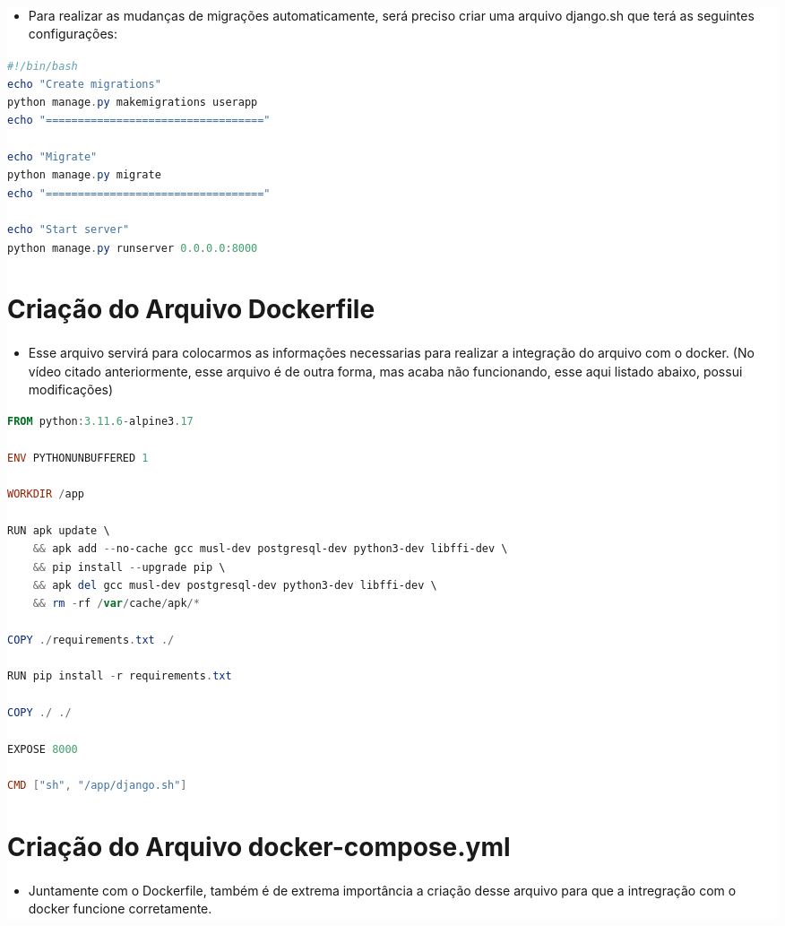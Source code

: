 - Para realizar as mudanças de migrações automaticamente, será preciso criar uma  arquivo django.sh que terá as seguintes configurações:

```ps1
#!/bin/bash
echo "Create migrations"
python manage.py makemigrations userapp
echo "=================================="

echo "Migrate"
python manage.py migrate 
echo "=================================="

echo "Start server"
python manage.py runserver 0.0.0.0:8000
```

# Criação do Arquivo Dockerfile

- Esse arquivo servirá para colocarmos as informações necessarias para realizar a integração do arquivo com o docker. (No vídeo citado anteriormente, esse arquivo é de outra forma, mas acaba não funcionando, esse aqui listado abaixo, possui modificações)

```ps1
FROM python:3.11.6-alpine3.17

ENV PYTHONUNBUFFERED 1

WORKDIR /app

RUN apk update \
    && apk add --no-cache gcc musl-dev postgresql-dev python3-dev libffi-dev \
    && pip install --upgrade pip \
    && apk del gcc musl-dev postgresql-dev python3-dev libffi-dev \
    && rm -rf /var/cache/apk/*

COPY ./requirements.txt ./

RUN pip install -r requirements.txt

COPY ./ ./

EXPOSE 8000

CMD ["sh", "/app/django.sh"]
```
# Criação do Arquivo docker-compose.yml

- Juntamente com o Dockerfile, também é de extrema importância a criação desse arquivo para que a intregração com o docker funcione corretamente.
